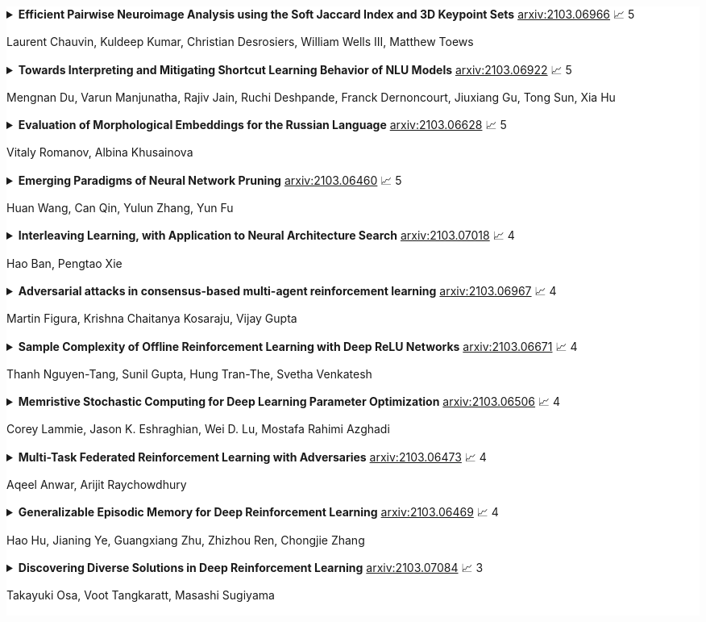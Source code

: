 <details><summary><b>Efficient Pairwise Neuroimage Analysis using the Soft Jaccard Index and 3D Keypoint Sets</b>
<a href="https://arxiv.org/abs/2103.06966">arxiv:2103.06966</a>
&#x1F4C8; 5 <br>
<p>Laurent Chauvin, Kuldeep Kumar, Christian Desrosiers, William Wells III, Matthew Toews</p></summary></details>

<details><summary><b>Towards Interpreting and Mitigating Shortcut Learning Behavior of NLU Models</b>
<a href="https://arxiv.org/abs/2103.06922">arxiv:2103.06922</a>
&#x1F4C8; 5 <br>
<p>Mengnan Du, Varun Manjunatha, Rajiv Jain, Ruchi Deshpande, Franck Dernoncourt, Jiuxiang Gu, Tong Sun, Xia Hu</p></summary></details>

<details><summary><b>Evaluation of Morphological Embeddings for the Russian Language</b>
<a href="https://arxiv.org/abs/2103.06628">arxiv:2103.06628</a>
&#x1F4C8; 5 <br>
<p>Vitaly Romanov, Albina Khusainova</p></summary></details>

<details><summary><b>Emerging Paradigms of Neural Network Pruning</b>
<a href="https://arxiv.org/abs/2103.06460">arxiv:2103.06460</a>
&#x1F4C8; 5 <br>
<p>Huan Wang, Can Qin, Yulun Zhang, Yun Fu</p></summary></details>

<details><summary><b>Interleaving Learning, with Application to Neural Architecture Search</b>
<a href="https://arxiv.org/abs/2103.07018">arxiv:2103.07018</a>
&#x1F4C8; 4 <br>
<p>Hao Ban, Pengtao Xie</p></summary></details>

<details><summary><b>Adversarial attacks in consensus-based multi-agent reinforcement learning</b>
<a href="https://arxiv.org/abs/2103.06967">arxiv:2103.06967</a>
&#x1F4C8; 4 <br>
<p>Martin Figura, Krishna Chaitanya Kosaraju, Vijay Gupta</p></summary></details>

<details><summary><b>Sample Complexity of Offline Reinforcement Learning with Deep ReLU Networks</b>
<a href="https://arxiv.org/abs/2103.06671">arxiv:2103.06671</a>
&#x1F4C8; 4 <br>
<p>Thanh Nguyen-Tang, Sunil Gupta, Hung Tran-The, Svetha Venkatesh</p></summary></details>

<details><summary><b>Memristive Stochastic Computing for Deep Learning Parameter Optimization</b>
<a href="https://arxiv.org/abs/2103.06506">arxiv:2103.06506</a>
&#x1F4C8; 4 <br>
<p>Corey Lammie, Jason K. Eshraghian, Wei D. Lu, Mostafa Rahimi Azghadi</p></summary></details>

<details><summary><b>Multi-Task Federated Reinforcement Learning with Adversaries</b>
<a href="https://arxiv.org/abs/2103.06473">arxiv:2103.06473</a>
&#x1F4C8; 4 <br>
<p>Aqeel Anwar, Arijit Raychowdhury</p></summary></details>

<details><summary><b>Generalizable Episodic Memory for Deep Reinforcement Learning</b>
<a href="https://arxiv.org/abs/2103.06469">arxiv:2103.06469</a>
&#x1F4C8; 4 <br>
<p>Hao Hu, Jianing Ye, Guangxiang Zhu, Zhizhou Ren, Chongjie Zhang</p></summary></details>

<details><summary><b>Discovering Diverse Solutions in Deep Reinforcement Learning</b>
<a href="https://arxiv.org/abs/2103.07084">arxiv:2103.07084</a>
&#x1F4C8; 3 <br>
<p>Takayuki Osa, Voot Tangkaratt, Masashi Sugiyama</p></summary></details>
